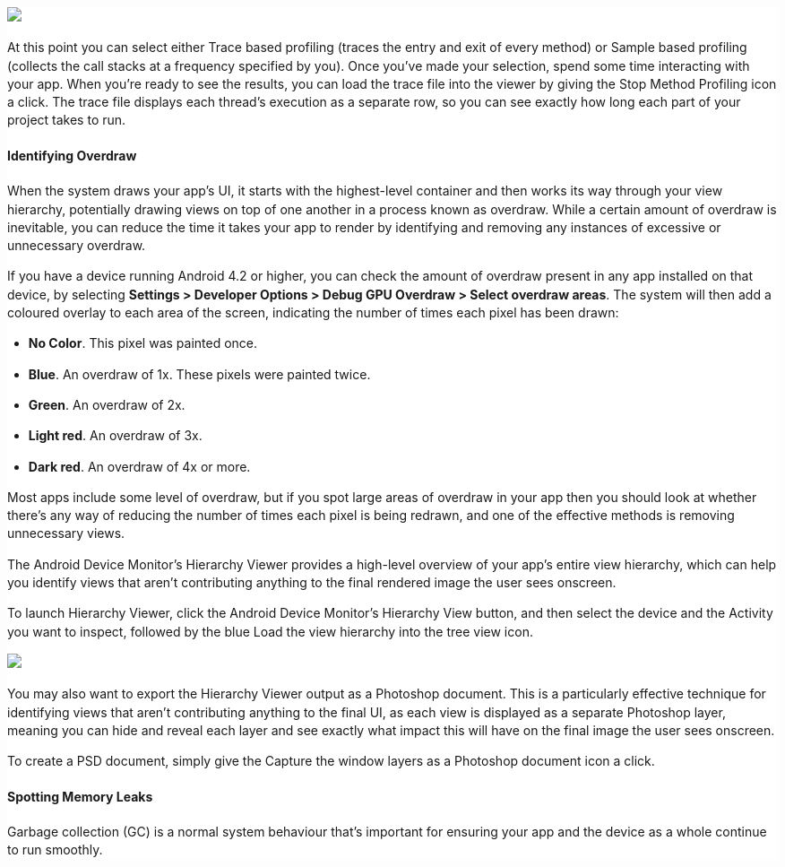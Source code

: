 ![](/images/categories/android/android_tips/001/android-development-timing-with-traceview.jpg)

At this point you can select either Trace based profiling (traces the entry and exit of every method) or Sample based profiling (collects the call stacks at a frequency specified by you). Once you’ve made your selection, spend some time interacting with your app. When you’re ready to see the results, you can load the trace file into the viewer by giving the Stop Method Profiling icon a click. The trace file displays each thread’s execution as a separate row, so you can see exactly how long each part of your project takes to run.

#### Identifying Overdraw

When the system draws your app’s UI, it starts with the highest-level container and then works its way through your view hierarchy, potentially drawing views on top of one another in a process known as overdraw. While a certain amount of overdraw is inevitable, you can reduce the time it takes your app to render by identifying and removing any instances of excessive or unnecessary overdraw.

If you have a device running Android 4.2 or higher, you can check the amount of overdraw present in any app installed on that device, by selecting **Settings > Developer Options > Debug GPU Overdraw > Select overdraw areas**. The system will then add a coloured overlay to each area of the screen, indicating the number of times each pixel has been drawn:

  * **No Color**. This pixel was painted once.

  * **Blue**. An overdraw of 1x. These pixels were painted twice.

  * **Green**. An overdraw of 2x.

  * **Light red**. An overdraw of 3x.

  * **Dark red**. An overdraw of 4x or more.

Most apps include some level of overdraw, but if you spot large areas of overdraw in your app then you should look at whether there’s any way of reducing the number of times each pixel is being redrawn, and one of the effective methods is removing unnecessary views.

The Android Device Monitor’s Hierarchy Viewer provides a high-level overview of your app’s entire view hierarchy, which can help you identify views that aren’t contributing anything to the final rendered image the user sees onscreen.

To launch Hierarchy Viewer, click the Android Device Monitor’s Hierarchy View button, and then select the device and the Activity you want to inspect, followed by the blue Load the view hierarchy into the tree view icon.  

![](/images/categories/android/android_tips/001/android-development-hierarchy-viewer.jpg)

You may also want to export the Hierarchy Viewer output as a Photoshop document. This is a particularly effective technique for identifying views that aren’t contributing anything to the final UI, as each view is displayed as a separate Photoshop layer, meaning you can hide and reveal each layer and see exactly what impact this will have on the final image the user sees onscreen.

To create a PSD document, simply give the Capture the window layers as a Photoshop document icon a click.

#### Spotting Memory Leaks

Garbage collection (GC) is a normal system behaviour that’s important for ensuring your app and the device as a whole continue to run smoothly.
